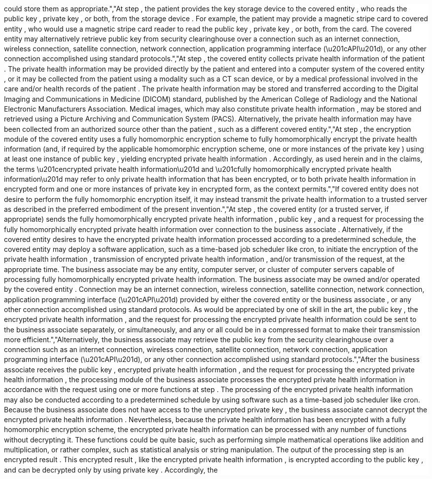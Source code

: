 could store them as appropriate.","At step , the patient  provides the key storage device  to the covered entity , who reads the public key , private key , or both, from the storage device . For example, the patient  may provide a magnetic stripe card to covered entity , who would use a magnetic stripe card reader to read the public key , private key , or both, from the card. The covered entity  may alternatively retrieve public key  from security clearinghouse  over a connection such as an internet connection, wireless connection, satellite connection, network connection, application programming interface (\u201cAPI\u201d), or any other connection accomplished using standard protocols.","At step , the covered entity  collects private health information  of the patient . The private health information  may be provided directly by the patient  and entered into a computer system of the covered entity , or it may be collected from the patient  using a modality such as a CT scan device, or by a medical professional involved in the care and\/or health records of the patient . The private health information  may be stored and transferred according to the Digital Imaging and Communications in Medicine (DICOM) standard, published by the American College of Radiology and the National Electronic Manufacturers Association. Medical images, which may also constitute private health information , may be stored and retrieved using a Picture Archiving and Communication System (PACS). Alternatively, the private health information  may have been collected from an authorized source other than the patient , such as a different covered entity.","At step , the encryption module  of the covered entity  uses a fully homomorphic encryption scheme to fully homomorphically encrypt the private health information  (and, if required by the applicable homomorphic encryption scheme, one or more instances of the private key ) using at least one instance of public key , yielding encrypted private health information . Accordingly, as used herein and in the claims, the terms \u201cencrypted private health information\u201d and \u201cfully homomorphically encrypted private health information\u201d may refer to only private health information  that has been encrypted, or to both private health information  in encrypted form and one or more instances of private key  in encrypted form, as the context permits.","If covered entity  does not desire to perform the fully homomorphic encryption itself, it may instead transmit the private health information  to a trusted server as described in the preferred embodiment of the present invention.","At step , the covered entity  (or a trusted server, if appropriate) sends the fully homomorphically encrypted private health information , public key , and a request for processing the fully homomorphically encrypted private health information  over connection  to the business associate . Alternatively, if the covered entity  desires to have the encrypted private health information  processed according to a predetermined schedule, the covered entity  may deploy a software application, such as a time-based job scheduler like cron, to initiate the encryption of the private health information , transmission of encrypted private health information , and\/or transmission of the request, at the appropriate time. The business associate  may be any entity, computer server, or cluster of computer servers capable of processing fully homomorphically encrypted private health information. The business associate  may be owned and\/or operated by the covered entity . Connection  may be an internet connection, wireless connection, satellite connection, network connection, application programming interface (\u201cAPI\u201d) provided by either the covered entity  or the business associate , or any other connection accomplished using standard protocols. As would be appreciated by one of skill in the art, the public key , the encrypted private health information , and the request for processing the encrypted private health information  could be sent to the business associate  separately, or simultaneously, and any or all could be in a compressed format to make their transmission more efficient.","Alternatively, the business associate  may retrieve the public key  from the security clearinghouse  over a connection such as an internet connection, wireless connection, satellite connection, network connection, application programming interface (\u201cAPI\u201d), or any other connection accomplished using standard protocols.","After the business associate  receives the public key , encrypted private health information , and the request for processing the encrypted private health information , the processing module  of the business associate  processes the encrypted private health information  in accordance with the request using one or more functions at step . The processing of the encrypted private health information  may also be conducted according to a predetermined schedule by using software such as a time-based job scheduler like cron. Because the business associate  does not have access to the unencrypted private key , the business associate  cannot decrypt the encrypted private health information . Nevertheless, because the private health information has been encrypted with a fully homomorphic encryption scheme, the encrypted private health information  can be processed with any number of functions without decrypting it. These functions could be quite basic, such as performing simple mathematical operations like addition and multiplication, or rather complex, such as statistical analysis or string manipulation. The output of the processing step  is an encrypted result . This encrypted result , like the encrypted private health information , is encrypted according to the public key , and can be decrypted only by using private key . Accordingly, the